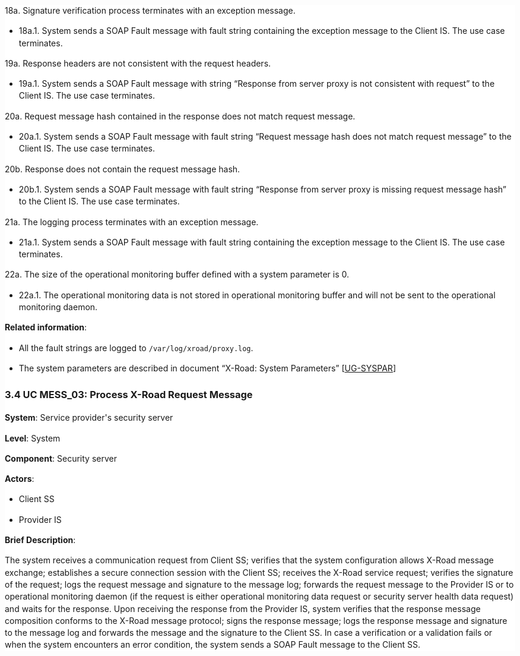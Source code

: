18a. Signature verification process terminates with an exception message.

  - 18a.1. System sends a SOAP Fault message with fault string containing the exception message to the Client IS. The use case terminates.

19a. Response headers are not consistent with the request headers.

  - 19a.1. System sends a SOAP Fault message with string “Response from server proxy is not consistent with request” to the Client IS. The use case terminates.

20a. Request message hash contained in the response does not match request message.

  - 20a.1. System sends a SOAP Fault message with fault string “Request message hash does not match request message” to the Client IS. The use case terminates.

20b. Response does not contain the request message hash.

  - 20b.1. System sends a SOAP Fault message with fault string “Response from server proxy is missing request message hash” to the Client IS. The use case terminates.

21a. The logging process terminates with an exception message.

  - 21a.1. System sends a SOAP Fault message with fault string containing the exception message to the Client IS. The use case terminates.

22a. The size of the operational monitoring buffer defined with a system parameter is 0.

  - 22a.1. The operational monitoring data is not stored in operational monitoring buffer and will not be sent to the operational monitoring daemon.

**Related information**:

-   All the fault strings are logged to `/var/log/xroad/proxy.log`.

-   The system parameters are described in document “X-Road: System Parameters” \[[UG-SYSPAR](#Ref_UG-SYSPAR)\]


### 3.4 UC MESS\_03: Process X-Road Request Message

**System**: Service provider's security server

**Level**: System

**Component**: Security server

**Actors**:

-   Client SS

-   Provider IS

**Brief Description**:

The system receives a communication request from Client SS; verifies that the system configuration allows X-Road message exchange; establishes a secure connection session with the Client SS; receives the X-Road service request; verifies the signature of the request; logs the request message and signature to the message log; forwards the request message to the Provider IS or to operational monitoring daemon (if the request is either operational monitoring data request or security server health data request) and waits for the response. Upon receiving the response from the Provider IS, system verifies that the response message composition conforms to the X-Road message protocol; signs the response message; logs the response message and signature to the message log and forwards the message and the signature to the Client SS. In case a verification or a validation fails or when the system encounters an error condition, the system sends a SOAP Fault message to the Client SS.
